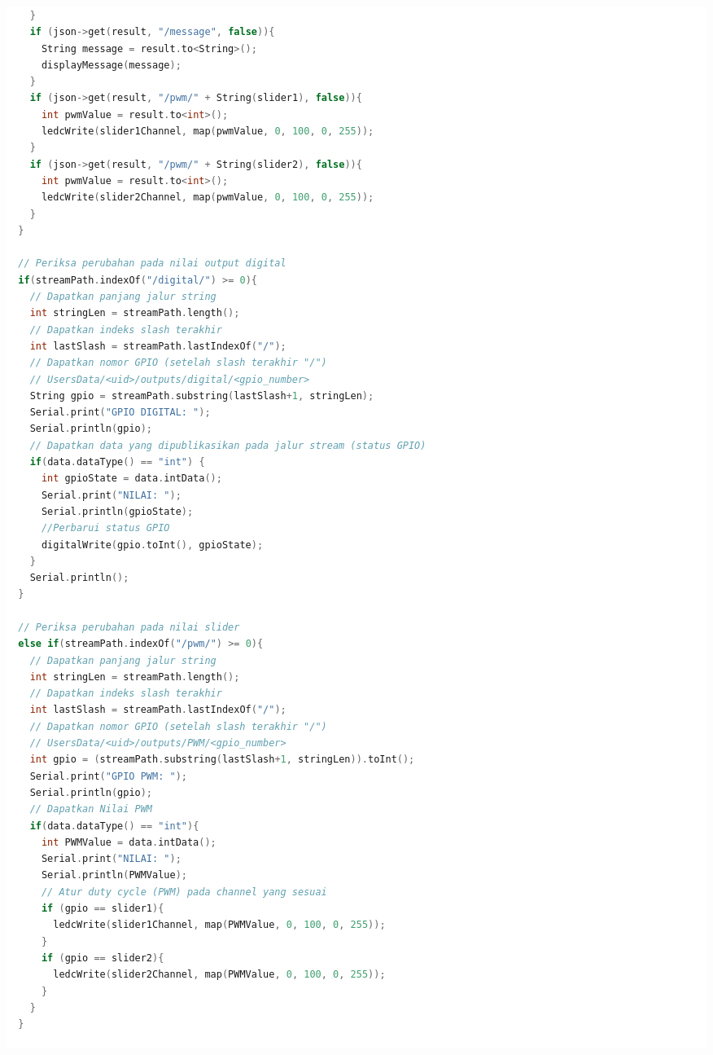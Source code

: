 ```cpp
    }
    if (json->get(result, "/message", false)){
      String message = result.to<String>();
      displayMessage(message);
    }
    if (json->get(result, "/pwm/" + String(slider1), false)){
      int pwmValue = result.to<int>();
      ledcWrite(slider1Channel, map(pwmValue, 0, 100, 0, 255));
    }
    if (json->get(result, "/pwm/" + String(slider2), false)){
      int pwmValue = result.to<int>();
      ledcWrite(slider2Channel, map(pwmValue, 0, 100, 0, 255));
    }
  }
  
  // Periksa perubahan pada nilai output digital
  if(streamPath.indexOf("/digital/") >= 0){
    // Dapatkan panjang jalur string
    int stringLen = streamPath.length();
    // Dapatkan indeks slash terakhir
    int lastSlash = streamPath.lastIndexOf("/");
    // Dapatkan nomor GPIO (setelah slash terakhir "/")
    // UsersData/<uid>/outputs/digital/<gpio_number>
    String gpio = streamPath.substring(lastSlash+1, stringLen);
    Serial.print("GPIO DIGITAL: ");
    Serial.println(gpio);
    // Dapatkan data yang dipublikasikan pada jalur stream (status GPIO)
    if(data.dataType() == "int") {
      int gpioState = data.intData();
      Serial.print("NILAI: ");
      Serial.println(gpioState);
      //Perbarui status GPIO
      digitalWrite(gpio.toInt(), gpioState);
    }
    Serial.println();
  }
  
  // Periksa perubahan pada nilai slider
  else if(streamPath.indexOf("/pwm/") >= 0){
    // Dapatkan panjang jalur string
    int stringLen = streamPath.length();
    // Dapatkan indeks slash terakhir
    int lastSlash = streamPath.lastIndexOf("/");
    // Dapatkan nomor GPIO (setelah slash terakhir "/")
    // UsersData/<uid>/outputs/PWM/<gpio_number>
    int gpio = (streamPath.substring(lastSlash+1, stringLen)).toInt();
    Serial.print("GPIO PWM: ");
    Serial.println(gpio);
    // Dapatkan Nilai PWM
    if(data.dataType() == "int"){
      int PWMValue = data.intData();
      Serial.print("NILAI: ");
      Serial.println(PWMValue);
      // Atur duty cycle (PWM) pada channel yang sesuai
      if (gpio == slider1){
        ledcWrite(slider1Channel, map(PWMValue, 0, 100, 0, 255));
      }
      if (gpio == slider2){
        ledcWrite(slider2Channel, map(PWMValue, 0, 100, 0, 255));
      }
    }
  }
  
```